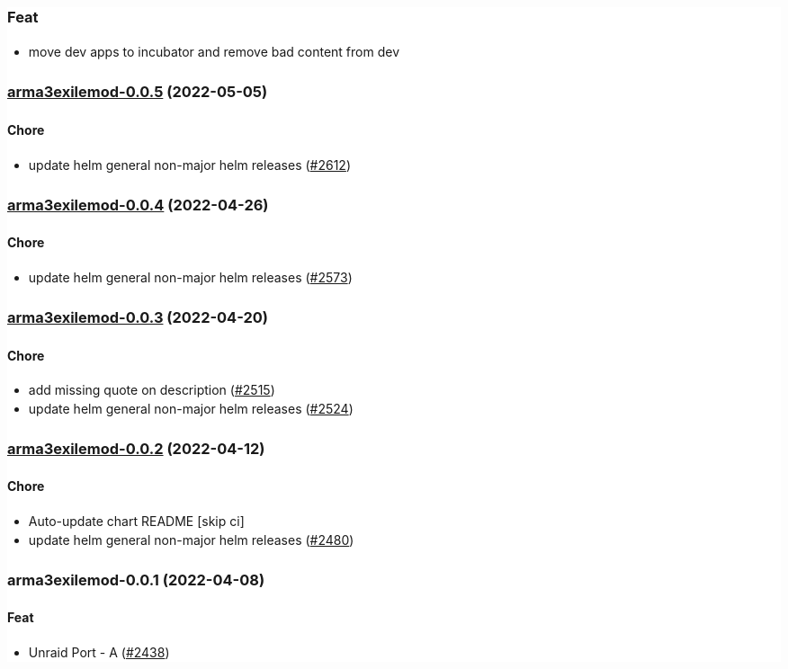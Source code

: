   ### Feat

- move dev apps to incubator and remove bad content from dev







<a name="arma3exilemod-0.0.5"></a>
### [arma3exilemod-0.0.5](https://github.com/truecharts/apps/compare/arma3exilemod-0.0.4...arma3exilemod-0.0.5) (2022-05-05)

#### Chore

* update helm general non-major helm releases ([#2612](https://github.com/truecharts/apps/issues/2612))



<a name="arma3exilemod-0.0.4"></a>
### [arma3exilemod-0.0.4](https://github.com/truecharts/apps/compare/arma3exilemod-0.0.3...arma3exilemod-0.0.4) (2022-04-26)

#### Chore

* update helm general non-major helm releases ([#2573](https://github.com/truecharts/apps/issues/2573))



<a name="arma3exilemod-0.0.3"></a>
### [arma3exilemod-0.0.3](https://github.com/truecharts/apps/compare/arma3exilemod-0.0.2...arma3exilemod-0.0.3) (2022-04-20)

#### Chore

* add missing quote on description ([#2515](https://github.com/truecharts/apps/issues/2515))
* update helm general non-major helm releases ([#2524](https://github.com/truecharts/apps/issues/2524))



<a name="arma3exilemod-0.0.2"></a>
### [arma3exilemod-0.0.2](https://github.com/truecharts/apps/compare/arma3exilemod-0.0.1...arma3exilemod-0.0.2) (2022-04-12)

#### Chore

* Auto-update chart README [skip ci]
* update helm general non-major helm releases ([#2480](https://github.com/truecharts/apps/issues/2480))



<a name="arma3exilemod-0.0.1"></a>
### arma3exilemod-0.0.1 (2022-04-08)

#### Feat

* Unraid Port - A ([#2438](https://github.com/truecharts/apps/issues/2438))
